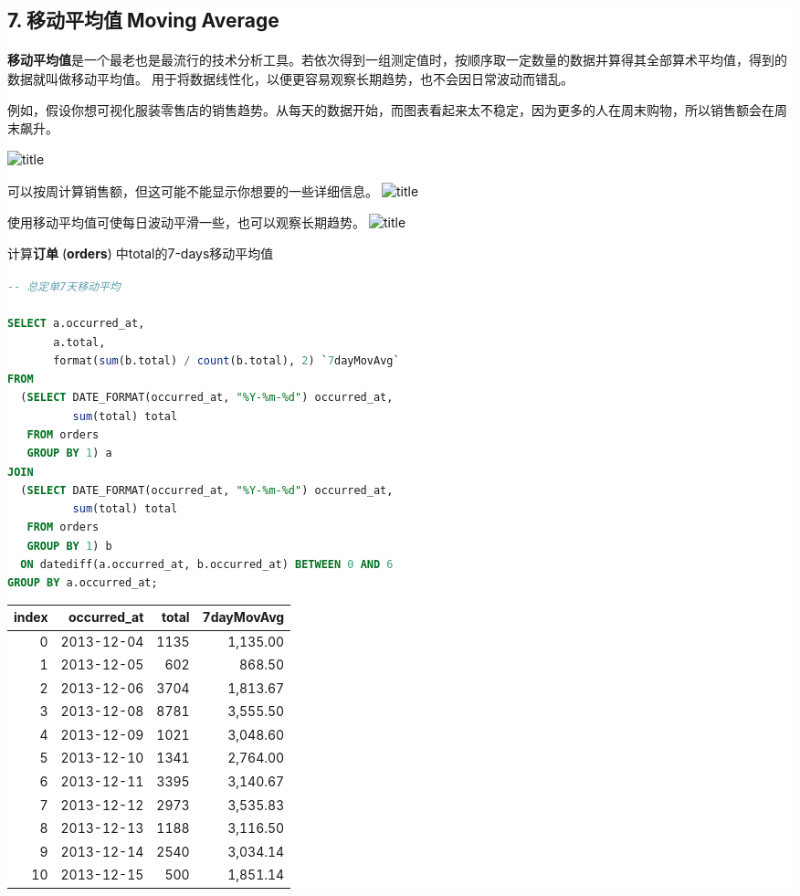 ```sql
```

## 7. 移动平均值 Moving Average

**移动平均值**是一个最老也是最流行的技术分析工具。若依次得到一组测定值时，按顺序取一定数量的数据并算得其全部算术平均值，得到的数据就叫做移动平均值。
用于将数据线性化，以便更容易观察长期趋势，也不会因日常波动而错乱。

例如，假设你想可视化服装零售店的销售趋势。从每天的数据开始，而图表看起来太不稳定，因为更多的人在周末购物，所以销售额会在周末飙升。

![title](https://gitee.com/hufe09/image_hosting/raw/master/PicGo/FoWSU3LE8BAHkvQ.png)

可以按周计算销售额，但这可能不能显示你想要的一些详细信息。
![title](https://gitee.com/hufe09/image_hosting/raw/master/PicGo/wpsZoyndgR4aUTB.png)

使用移动平均值可使每日波动平滑一些，也可以观察长期趋势。
![title](https://gitee.com/hufe09/image_hosting/raw/master/PicGo/dfUFmy31OjZcTgw.png)

计算**订单** (**orders**) 中total的7-days移动平均值

```sql
-- 总定单7天移动平均

SELECT a.occurred_at,
       a.total,
       format(sum(b.total) / count(b.total), 2) `7dayMovAvg`
FROM
  (SELECT DATE_FORMAT(occurred_at, "%Y-%m-%d") occurred_at,
          sum(total) total
   FROM orders
   GROUP BY 1) a
JOIN
  (SELECT DATE_FORMAT(occurred_at, "%Y-%m-%d") occurred_at,
          sum(total) total
   FROM orders
   GROUP BY 1) b
  ON datediff(a.occurred_at, b.occurred_at) BETWEEN 0 AND 6
GROUP BY a.occurred_at;
```

| index | occurred_at | total | 7dayMovAvg |
| ----: | ----------: | ----: | ---------: |
|     0 |  2013-12-04 |  1135 |   1,135.00 |
|     1 |  2013-12-05 |   602 |     868.50 |
|     2 |  2013-12-06 |  3704 |   1,813.67 |
|     3 |  2013-12-08 |  8781 |   3,555.50 |
|     4 |  2013-12-09 |  1021 |   3,048.60 |
|     5 |  2013-12-10 |  1341 |   2,764.00 |
|     6 |  2013-12-11 |  3395 |   3,140.67 |
|     7 |  2013-12-12 |  2973 |   3,535.83 |
|     8 |  2013-12-13 |  1188 |   3,116.50 |
|     9 |  2013-12-14 |  2540 |   3,034.14 |
|    10 |  2013-12-15 |   500 |   1,851.14 |
